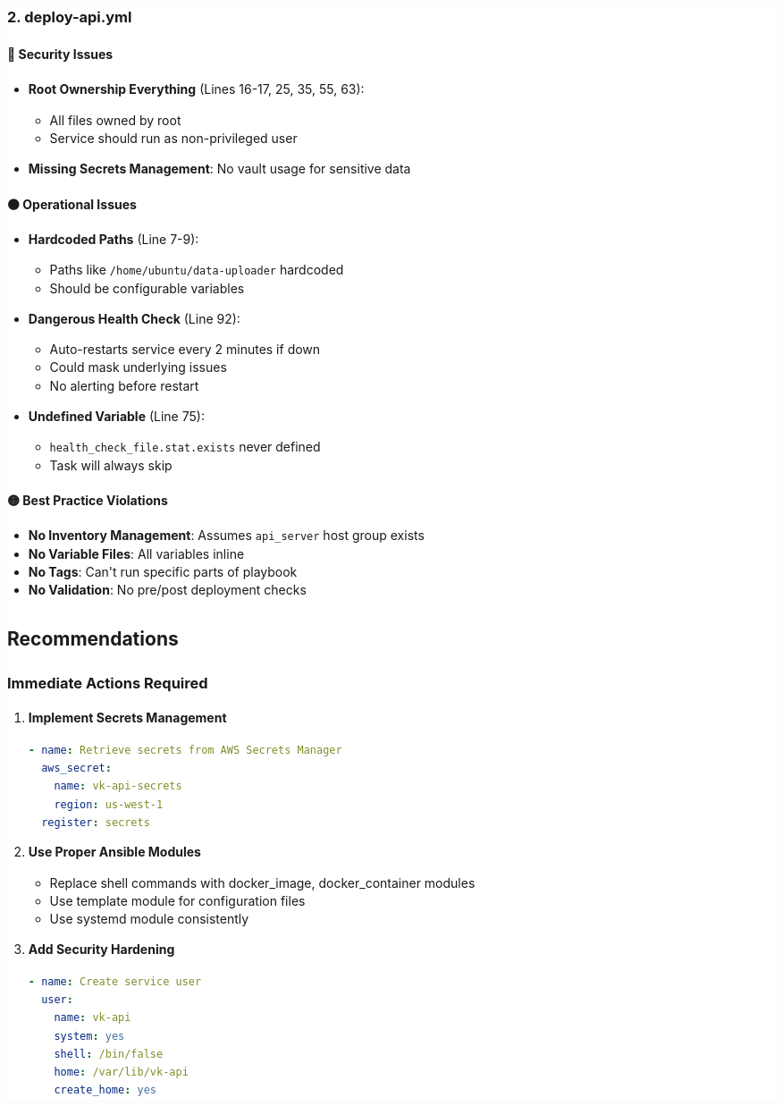 ### 2. deploy-api.yml

#### 🔴 Security Issues
- **Root Ownership Everything** (Lines 16-17, 25, 35, 55, 63):
  - All files owned by root
  - Service should run as non-privileged user

- **Missing Secrets Management**: No vault usage for sensitive data

#### 🟠 Operational Issues
- **Hardcoded Paths** (Line 7-9):
  - Paths like `/home/ubuntu/data-uploader` hardcoded
  - Should be configurable variables

- **Dangerous Health Check** (Line 92):
  - Auto-restarts service every 2 minutes if down
  - Could mask underlying issues
  - No alerting before restart

- **Undefined Variable** (Line 75):
  - `health_check_file.stat.exists` never defined
  - Task will always skip

#### 🟡 Best Practice Violations
- **No Inventory Management**: Assumes `api_server` host group exists
- **No Variable Files**: All variables inline
- **No Tags**: Can't run specific parts of playbook
- **No Validation**: No pre/post deployment checks

## Recommendations

### Immediate Actions Required

1. **Implement Secrets Management**
   ```yaml
   - name: Retrieve secrets from AWS Secrets Manager
     aws_secret:
       name: vk-api-secrets
       region: us-west-1
     register: secrets
   ```

2. **Use Proper Ansible Modules**
   - Replace shell commands with docker_image, docker_container modules
   - Use template module for configuration files
   - Use systemd module consistently

3. **Add Security Hardening**
   ```yaml
   - name: Create service user
     user:
       name: vk-api
       system: yes
       shell: /bin/false
       home: /var/lib/vk-api
       create_home: yes
   ```
